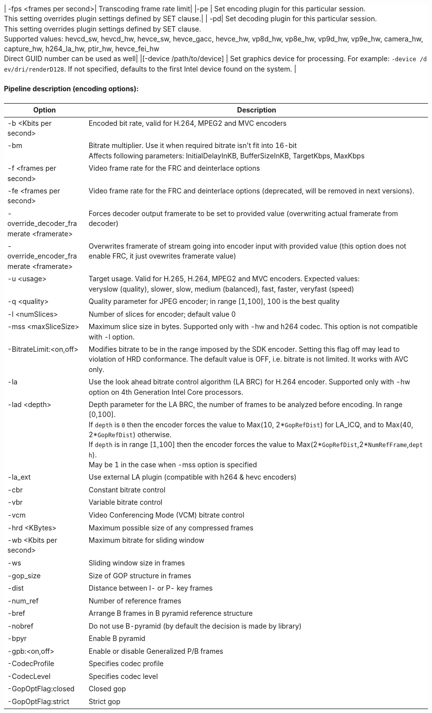 |  -fps <frames per second\>|  Transcoding frame rate limit|
  |-pe | Set encoding plugin for this particular session.<br>This setting overrides plugin settings defined by SET clause.|
|  -pd|  Set decoding plugin for this particular session.<br> This setting overrides plugin settings defined by SET clause.<br>Supported values: hevcd_sw, hevcd_hw, hevce_sw, hevce_gacc, hevce_hw, vp8d_hw, vp8e_hw, vp9d_hw, vp9e_hw, camera_hw, capture_hw, h264_la_hw, ptir_hw, hevce_fei_hw<br>Direct GUID number can be used as well|
 |[-device /path/to/device] | Set graphics device for processing. For example: `-device /dev/dri/renderD128`. If not specified, defaults to the first Intel device found on the system. |
#### Pipeline description (encoding options):

|Option|Description|
|---|---|
| -b <Kbits per second\>| Encoded bit rate, valid for H.264, MPEG2 and MVC encoders|
|  -bm  | Bitrate multiplier. Use it when required bitrate isn't fit into 16-bit<br>Affects following parameters: InitialDelayInKB, BufferSizeInKB, TargetKbps, MaxKbps|
| -f <frames per second\>| Video frame rate for the FRC and deinterlace options|
|-fe <frames per second\>| Video frame rate for the FRC and deinterlace options (deprecated, will be removed in next versions).|
|-override_decoder_framerate <framerate\>|Forces decoder output framerate to be set to provided value (overwriting actual framerate from decoder)|
 | -override_encoder_framerate <framerate\>| Overwrites framerate of stream going into encoder input with provided value (this option does not enable FRC, it just ovewrites framerate value)|
|-u <usage\> |Target usage. Valid for H.265, H.264, MPEG2 and MVC encoders. Expected values:<br>veryslow (quality), slower, slow, medium (balanced), fast, faster, veryfast (speed)|
|  -q <quality\>| Quality parameter for JPEG encoder; in range [1,100], 100 is the best quality|
|-l <numSlices\>|  Number of slices for encoder; default value 0|
|-mss <maxSliceSize\>|Maximum slice size in bytes. Supported only with -hw and h264 codec. This option is not compatible with -l option.|
|-BitrateLimit:<on,off>| Modifies bitrate to be in the range imposed by the SDK encoder. Setting this flag off may lead to violation of HRD conformance. The default value is OFF, i.e. bitrate is not limited. It works with AVC only. |
|-la|Use the look ahead bitrate control algorithm (LA BRC) for H.264 encoder. Supported only with -hw option on 4th Generation Intel Core processors.|
| -lad <depth\>|Depth parameter for the LA BRC, the number of frames to be analyzed before encoding. In range [0,100].<br>If `depth` is `0` then the encoder forces the value to Max(10, 2\*`GopRefDist`) for LA_ICQ, and to Max(40, 2\*`GopRefDist`) otherwise.<br>If `depth` is in range [1,100] then the encoder forces the value to Max(2\*`GopRefDist`,2\*`NumRefFrame`,`depth`).<br>May be 1 in the case when -mss option is specified|
|  -la_ext| Use external LA plugin (compatible with h264 & hevc encoders)|
|-cbr| Constant bitrate control|
|-vbr| Variable bitrate control|
|-vcm| Video Conferencing Mode (VCM) bitrate control|
| -hrd <KBytes\> |Maximum possible size of any compressed frames|
| -wb <Kbits per second\>|Maximum bitrate for sliding window|
| -ws| Sliding window size in frames|
| -gop_size |Size of GOP structure in frames|
| -dist| Distance between I- or P- key frames|
| -num_ref| Number of reference frames|
 | -bref| Arrange B frames in B pyramid reference structure|
| -nobref|Do not use B-pyramid (by default the decision is made by library)|
|-bpyr|   Enable B pyramid|
|-gpb:<on,off> | Enable or disable Generalized P/B frames|
| -CodecProfile| Specifies codec profile|
|-CodecLevel| Specifies codec level|
|  -GopOptFlag:closed| Closed gop|
|  -GopOptFlag:strict | Strict gop|
